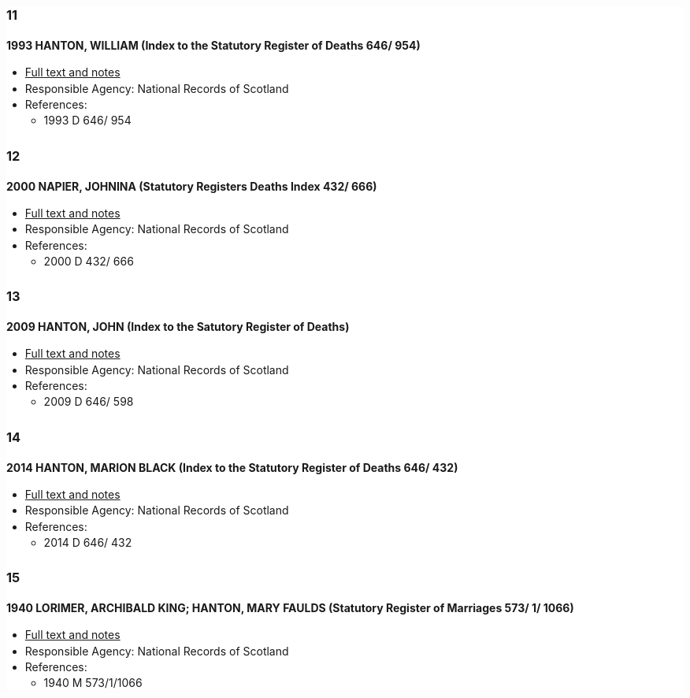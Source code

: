 ### 11

**1993 HANTON, WILLIAM (Index to the Statutory Register of Deaths 646/ 954)**

* [Full text and notes](../sources/@85183087@-1993-hanton,-william-index-to-the-statutory-register-of-deaths-646-954-.md)
* Responsible Agency: National Records of Scotland
* References: 
  * 1993 D 646/ 954

### 12

**2000 NAPIER, JOHNINA (Statutory Registers Deaths Index 432/ 666)**

* [Full text and notes](../sources/@67987345@-2000-napier,-johnina-statutory-registers-deaths-index-432-666-.md)
* Responsible Agency: National Records of Scotland
* References: 
  * 2000 D 432/ 666

### 13

**2009 HANTON, JOHN (Index to the Satutory Register of Deaths)**

* [Full text and notes](../sources/@12819052@-2009-hanton,-john-index-to-the-satutory-register-of-deaths-.md)
* Responsible Agency: National Records of Scotland
* References: 
  * 2009 D 646/ 598

### 14

**2014 HANTON, MARION BLACK (Index to the Statutory Register of Deaths 646/ 432)**

* [Full text and notes](../sources/@72748603@-2014-hanton,-marion-black-index-to-the-statutory-register-of-deaths-646-432-.md)
* Responsible Agency: National Records of Scotland
* References: 
  * 2014 D 646/ 432

### 15

**1940 LORIMER, ARCHIBALD KING; HANTON, MARY FAULDS (Statutory Register of Marriages 573/ 1/ 1066)**

* [Full text and notes](../sources/@31255262@-1940-lorimer,-archibald-king;-hanton,-mary-faulds-statutory-register-of-marriages-573-1-1066-.md)
* Responsible Agency: National Records of Scotland
* References: 
  * 1940 M 573/1/1066

